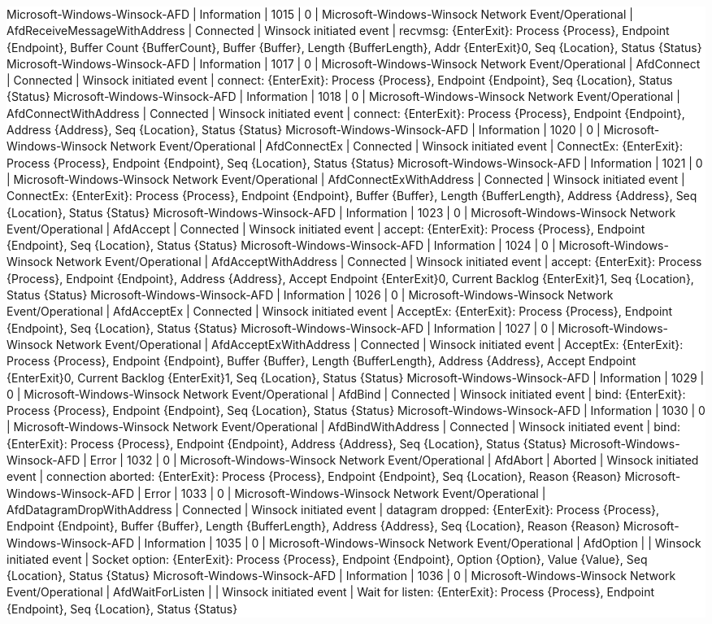 Microsoft-Windows-Winsock-AFD  |  Information  |  1015      |  0        |  Microsoft-Windows-Winsock Network Event/Operational  |  AfdReceiveMessageWithAddress     |  Connected     |  Winsock initiated event    |  recvmsg: {EnterExit}: Process {Process}, Endpoint {Endpoint}, Buffer Count {BufferCount}, Buffer {Buffer}, Length {BufferLength}, Addr {EnterExit}0, Seq {Location}, Status {Status}
Microsoft-Windows-Winsock-AFD  |  Information  |  1017      |  0        |  Microsoft-Windows-Winsock Network Event/Operational  |  AfdConnect                       |  Connected     |  Winsock initiated event    |  connect: {EnterExit}: Process {Process}, Endpoint {Endpoint}, Seq {Location}, Status {Status}
Microsoft-Windows-Winsock-AFD  |  Information  |  1018      |  0        |  Microsoft-Windows-Winsock Network Event/Operational  |  AfdConnectWithAddress            |  Connected     |  Winsock initiated event    |  connect: {EnterExit}: Process {Process}, Endpoint {Endpoint}, Address {Address}, Seq {Location}, Status {Status}
Microsoft-Windows-Winsock-AFD  |  Information  |  1020      |  0        |  Microsoft-Windows-Winsock Network Event/Operational  |  AfdConnectEx                     |  Connected     |  Winsock initiated event    |  ConnectEx: {EnterExit}: Process {Process}, Endpoint {Endpoint}, Seq {Location}, Status {Status}
Microsoft-Windows-Winsock-AFD  |  Information  |  1021      |  0        |  Microsoft-Windows-Winsock Network Event/Operational  |  AfdConnectExWithAddress          |  Connected     |  Winsock initiated event    |  ConnectEx: {EnterExit}: Process {Process}, Endpoint {Endpoint}, Buffer {Buffer}, Length {BufferLength}, Address {Address}, Seq {Location}, Status {Status}
Microsoft-Windows-Winsock-AFD  |  Information  |  1023      |  0        |  Microsoft-Windows-Winsock Network Event/Operational  |  AfdAccept                        |  Connected     |  Winsock initiated event    |  accept: {EnterExit}: Process {Process}, Endpoint {Endpoint}, Seq {Location}, Status {Status}
Microsoft-Windows-Winsock-AFD  |  Information  |  1024      |  0        |  Microsoft-Windows-Winsock Network Event/Operational  |  AfdAcceptWithAddress             |  Connected     |  Winsock initiated event    |  accept: {EnterExit}: Process {Process}, Endpoint {Endpoint}, Address {Address}, Accept Endpoint {EnterExit}0, Current Backlog {EnterExit}1, Seq {Location}, Status {Status}
Microsoft-Windows-Winsock-AFD  |  Information  |  1026      |  0        |  Microsoft-Windows-Winsock Network Event/Operational  |  AfdAcceptEx                      |  Connected     |  Winsock initiated event    |  AcceptEx: {EnterExit}: Process {Process}, Endpoint {Endpoint}, Seq {Location}, Status {Status}
Microsoft-Windows-Winsock-AFD  |  Information  |  1027      |  0        |  Microsoft-Windows-Winsock Network Event/Operational  |  AfdAcceptExWithAddress           |  Connected     |  Winsock initiated event    |  AcceptEx: {EnterExit}: Process {Process}, Endpoint {Endpoint}, Buffer {Buffer}, Length {BufferLength}, Address {Address}, Accept Endpoint {EnterExit}0, Current Backlog {EnterExit}1, Seq {Location}, Status {Status}
Microsoft-Windows-Winsock-AFD  |  Information  |  1029      |  0        |  Microsoft-Windows-Winsock Network Event/Operational  |  AfdBind                          |  Connected     |  Winsock initiated event    |  bind: {EnterExit}: Process {Process}, Endpoint {Endpoint}, Seq {Location}, Status {Status}
Microsoft-Windows-Winsock-AFD  |  Information  |  1030      |  0        |  Microsoft-Windows-Winsock Network Event/Operational  |  AfdBindWithAddress               |  Connected     |  Winsock initiated event    |  bind: {EnterExit}: Process {Process}, Endpoint {Endpoint}, Address {Address}, Seq {Location}, Status {Status}
Microsoft-Windows-Winsock-AFD  |  Error        |  1032      |  0        |  Microsoft-Windows-Winsock Network Event/Operational  |  AfdAbort                         |  Aborted       |  Winsock initiated event    |  connection aborted: {EnterExit}: Process {Process}, Endpoint {Endpoint}, Seq {Location}, Reason {Reason}
Microsoft-Windows-Winsock-AFD  |  Error        |  1033      |  0        |  Microsoft-Windows-Winsock Network Event/Operational  |  AfdDatagramDropWithAddress       |  Connected     |  Winsock initiated event    |  datagram dropped: {EnterExit}: Process {Process}, Endpoint {Endpoint}, Buffer {Buffer}, Length {BufferLength}, Address {Address}, Seq {Location}, Reason {Reason}
Microsoft-Windows-Winsock-AFD  |  Information  |  1035      |  0        |  Microsoft-Windows-Winsock Network Event/Operational  |  AfdOption                        |                |  Winsock initiated event    |  Socket option: {EnterExit}: Process {Process}, Endpoint {Endpoint}, Option {Option}, Value {Value}, Seq {Location}, Status {Status}
Microsoft-Windows-Winsock-AFD  |  Information  |  1036      |  0        |  Microsoft-Windows-Winsock Network Event/Operational  |  AfdWaitForListen                 |                |  Winsock initiated event    |  Wait for listen: {EnterExit}: Process {Process}, Endpoint {Endpoint}, Seq {Location}, Status {Status}